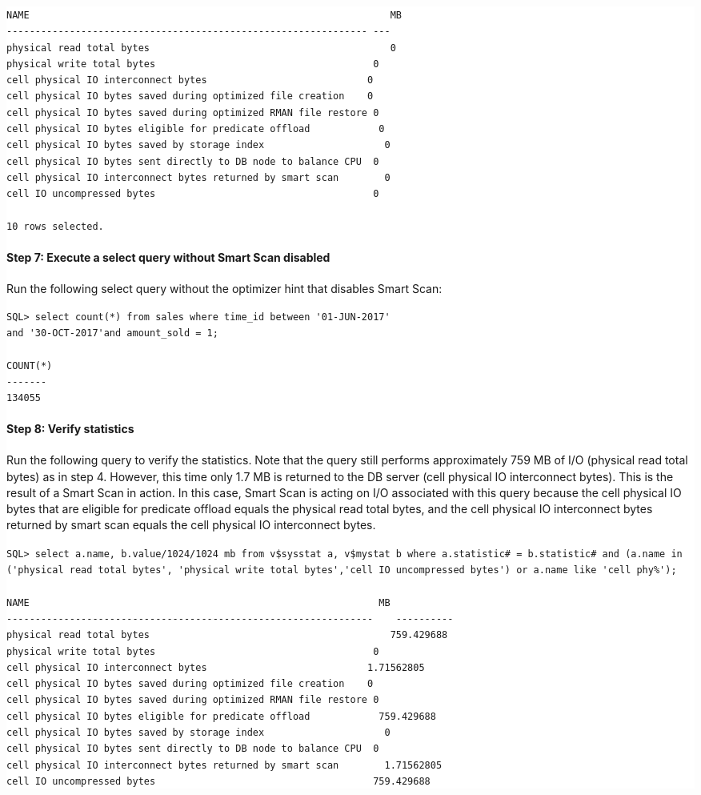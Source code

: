     NAME	                                                           MB
    --------------------------------------------------------------- ---
    physical read total bytes	                                       0
    physical write total bytes	                                    0
    cell physical IO interconnect bytes	                           0
    cell physical IO bytes saved during optimized file creation	   0
    cell physical IO bytes saved during optimized RMAN file restore	0
    cell physical IO bytes eligible for predicate offload	         0
    cell physical IO bytes saved by storage index	                  0
    cell physical IO bytes sent directly to DB node to balance CPU	0
    cell physical IO interconnect bytes returned by smart scan	      0
    cell IO uncompressed bytes	                                    0

    10 rows selected.

#### Step 7: Execute a select query without Smart Scan disabled

Run the following select query without the optimizer hint that disables Smart Scan:

    SQL> select count(*) from sales where time_id between '01-JUN-2017'
    and '30-OCT-2017'and amount_sold = 1;

    COUNT(*)
    -------
    134055

#### Step 8: Verify statistics

Run the following query to verify the statistics. Note that the query still
performs approximately 759 MB of I/O (physical read total bytes) as in step 4.
However, this time only 1.7 MB is returned to the DB server (cell physical IO
interconnect bytes). This is the result of a Smart Scan in action. In this case,
Smart Scan is acting on I/O associated with this query because the cell physical
IO bytes that are eligible for predicate offload equals the physical read total
 bytes, and the cell physical IO interconnect bytes returned by smart scan equals
 the cell physical IO interconnect bytes.

    SQL> select a.name, b.value/1024/1024 mb from v$sysstat a, v$mystat b where a.statistic# = b.statistic# and (a.name in ('physical read total bytes', 'physical write total bytes','cell IO uncompressed bytes') or a.name like 'cell phy%');

    NAME                                                             MB
    ----------------------------------------------------------------	----------
    physical read total bytes	                                       759.429688
    physical write total bytes	                                    0
    cell physical IO interconnect bytes	                           1.71562805
    cell physical IO bytes saved during optimized file creation	   0
    cell physical IO bytes saved during optimized RMAN file restore	0
    cell physical IO bytes eligible for predicate offload	         759.429688
    cell physical IO bytes saved by storage index	                  0
    cell physical IO bytes sent directly to DB node to balance CPU	0
    cell physical IO interconnect bytes returned by smart scan	      1.71562805
    cell IO uncompressed bytes	                                    759.429688
